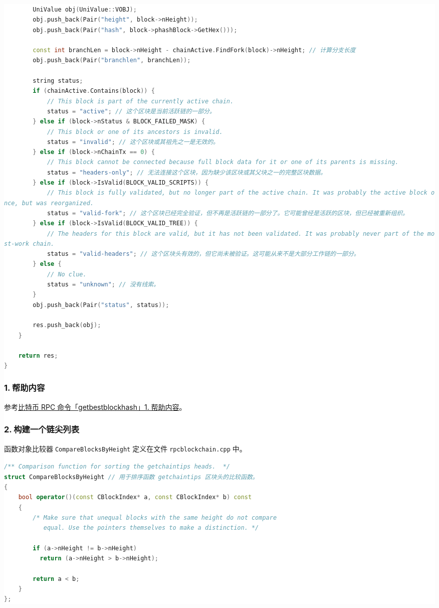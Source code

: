 ```cpp
        UniValue obj(UniValue::VOBJ);
        obj.push_back(Pair("height", block->nHeight));
        obj.push_back(Pair("hash", block->phashBlock->GetHex()));

        const int branchLen = block->nHeight - chainActive.FindFork(block)->nHeight; // 计算分支长度
        obj.push_back(Pair("branchlen", branchLen));

        string status;
        if (chainActive.Contains(block)) {
            // This block is part of the currently active chain.
            status = "active"; // 这个区块是当前活跃链的一部分。
        } else if (block->nStatus & BLOCK_FAILED_MASK) {
            // This block or one of its ancestors is invalid.
            status = "invalid"; // 这个区块或其祖先之一是无效的。
        } else if (block->nChainTx == 0) {
            // This block cannot be connected because full block data for it or one of its parents is missing.
            status = "headers-only"; // 无法连接这个区块，因为缺少该区块或其父块之一的完整区块数据。
        } else if (block->IsValid(BLOCK_VALID_SCRIPTS)) {
            // This block is fully validated, but no longer part of the active chain. It was probably the active block once, but was reorganized.
            status = "valid-fork"; // 这个区块已经完全验证，但不再是活跃链的一部分了。它可能曾经是活跃的区块，但已经被重新组织。
        } else if (block->IsValid(BLOCK_VALID_TREE)) {
            // The headers for this block are valid, but it has not been validated. It was probably never part of the most-work chain.
            status = "valid-headers"; // 这个区块头有效的，但它尚未被验证。这可能从来不是大部分工作链的一部分。
        } else {
            // No clue.
            status = "unknown"; // 没有线索。
        }
        obj.push_back(Pair("status", status));

        res.push_back(obj);
    }

    return res;
}
```

### 1. 帮助内容

参考[比特币 RPC 命令「getbestblockhash」1. 帮助内容](/blog/2018/05/bitcoin-rpc-getbestblockhash.html#1-帮助内容)。

### 2. 构建一个链尖列表

函数对象比较器 `CompareBlocksByHeight` 定义在文件 `rpcblockchain.cpp` 中。

```cpp
/** Comparison function for sorting the getchaintips heads.  */
struct CompareBlocksByHeight // 用于排序函数 getchaintips 区块头的比较函数。
{
    bool operator()(const CBlockIndex* a, const CBlockIndex* b) const
    {
        /* Make sure that unequal blocks with the same height do not compare
           equal. Use the pointers themselves to make a distinction. */

        if (a->nHeight != b->nHeight)
          return (a->nHeight > b->nHeight);

        return a < b;
    }
};
```
